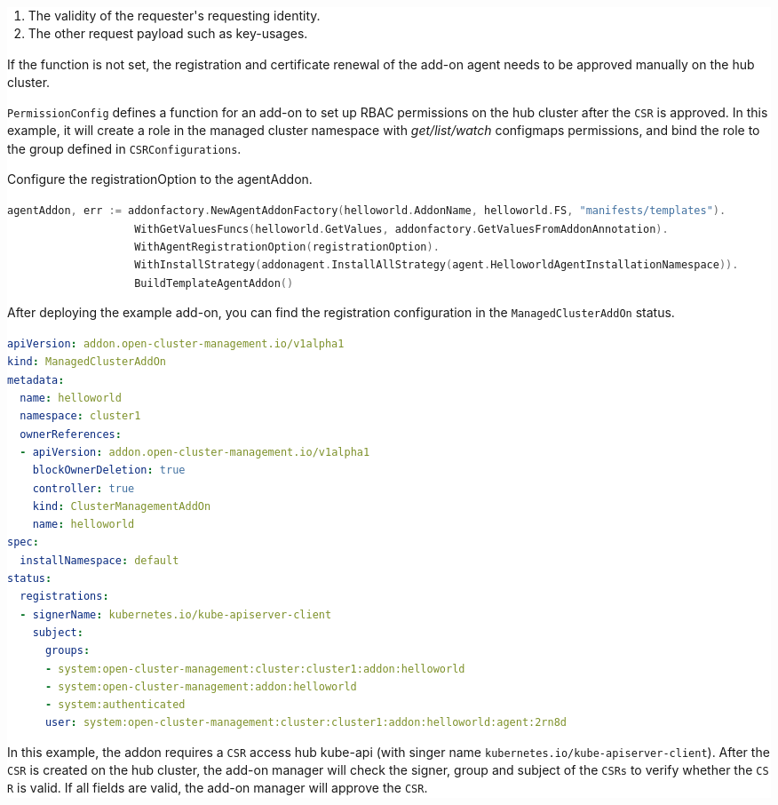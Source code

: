 1. The validity of the requester's requesting identity.
2. The other request payload such as key-usages.

If the function is not set, the registration and certificate renewal of the add-on agent needs to be approved manually on the hub cluster.

`PermissionConfig` defines a function for an add-on to set up RBAC permissions on the hub cluster after the `CSR` is approved.
In this example, it will create a role in the managed cluster namespace with *get/list/watch* configmaps permissions,
and bind the role to the group defined in `CSRConfigurations`.

Configure the registrationOption to the agentAddon.

```go
agentAddon, err := addonfactory.NewAgentAddonFactory(helloworld.AddonName, helloworld.FS, "manifests/templates").
                    WithGetValuesFuncs(helloworld.GetValues, addonfactory.GetValuesFromAddonAnnotation).
                    WithAgentRegistrationOption(registrationOption).
                    WithInstallStrategy(addonagent.InstallAllStrategy(agent.HelloworldAgentInstallationNamespace)).
                    BuildTemplateAgentAddon()

```

After deploying the example add-on, you can find the registration configuration in the `ManagedClusterAddOn` status.

```yaml
apiVersion: addon.open-cluster-management.io/v1alpha1
kind: ManagedClusterAddOn
metadata:
  name: helloworld
  namespace: cluster1
  ownerReferences:
  - apiVersion: addon.open-cluster-management.io/v1alpha1
    blockOwnerDeletion: true
    controller: true
    kind: ClusterManagementAddOn
    name: helloworld
spec:
  installNamespace: default
status:
  registrations:
  - signerName: kubernetes.io/kube-apiserver-client
    subject:
      groups:
      - system:open-cluster-management:cluster:cluster1:addon:helloworld
      - system:open-cluster-management:addon:helloworld
      - system:authenticated
      user: system:open-cluster-management:cluster:cluster1:addon:helloworld:agent:2rn8d
```

In this example, the addon requires a `CSR` access hub kube-api (with singer name `kubernetes.io/kube-apiserver-client`).
After the `CSR` is created on the hub cluster, the add-on manager will check the signer, group and subject of the `CSRs`
to verify whether the `CSR` is valid. If all fields are valid, the add-on manager will approve the `CSR`.
